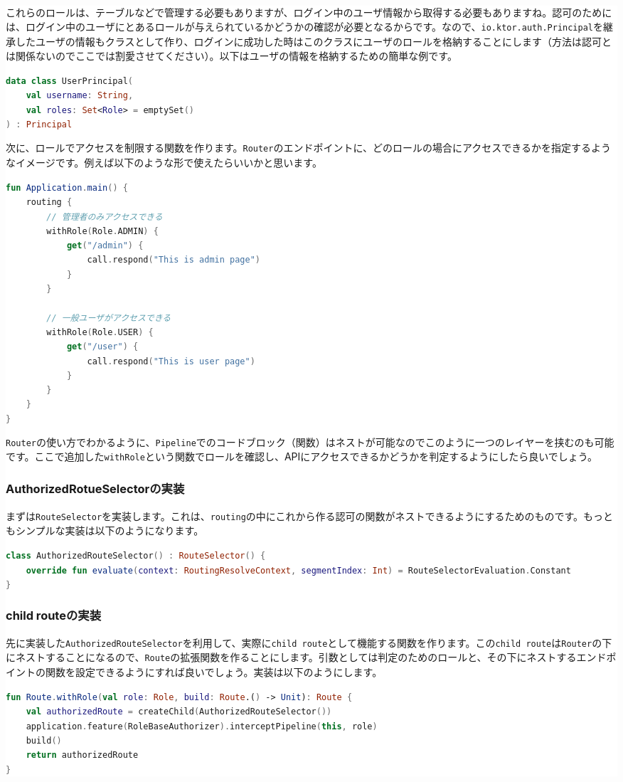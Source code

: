 これらのロールは、テーブルなどで管理する必要もありますが、ログイン中のユーザ情報から取得する必要もありますね。認可のためには、ログイン中のユーザにとあるロールが与えられているかどうかの確認が必要となるからです。なので、`io.ktor.auth.Principal`を継承したユーザの情報もクラスとして作り、ログインに成功した時はこのクラスにユーザのロールを格納することにします（方法は認可とは関係ないのでここでは割愛させてください）。以下はユーザの情報を格納するための簡単な例です。

```kotlin
data class UserPrincipal(
    val username: String,
    val roles: Set<Role> = emptySet()
) : Principal
```

次に、ロールでアクセスを制限する関数を作ります。`Router`のエンドポイントに、どのロールの場合にアクセスできるかを指定するようなイメージです。例えば以下のような形で使えたらいいかと思います。

```kotlin
fun Application.main() {
    routing {
        // 管理者のみアクセスできる
        withRole(Role.ADMIN) {
            get("/admin") {
                call.respond("This is admin page")
            }
        }

        // 一般ユーザがアクセスできる
        withRole(Role.USER) {
            get("/user") {
                call.respond("This is user page")
            }
        }
    }
}
```

`Router`の使い方でわかるように、`Pipeline`でのコードブロック（関数）はネストが可能なのでこのように一つのレイヤーを挟むのも可能です。ここで追加した`withRole`という関数でロールを確認し、APIにアクセスできるかどうかを判定するようにしたら良いでしょう。

### AuthorizedRotueSelectorの実装

まずは`RouteSelector`を実装します。これは、`routing`の中にこれから作る認可の関数がネストできるようにするためのものです。もっともシンプルな実装は以下のようになります。

```kotlin
class AuthorizedRouteSelector() : RouteSelector() {
    override fun evaluate(context: RoutingResolveContext, segmentIndex: Int) = RouteSelectorEvaluation.Constant
}
```

### child routeの実装

先に実装した`AuthorizedRouteSelector`を利用して、実際に`child route`として機能する関数を作ります。この`child route`は`Router`の下にネストすることになるので、`Route`の拡張関数を作ることにします。引数としては判定のためのロールと、その下にネストするエンドポイントの関数を設定できるようにすれば良いでしょう。実装は以下のようにします。

```kotlin
fun Route.withRole(val role: Role, build: Route.() -> Unit): Route {
    val authorizedRoute = createChild(AuthorizedRouteSelector())
    application.feature(RoleBaseAuthorizer).interceptPipeline(this, role)
    build()
    return authorizedRoute
}
```
